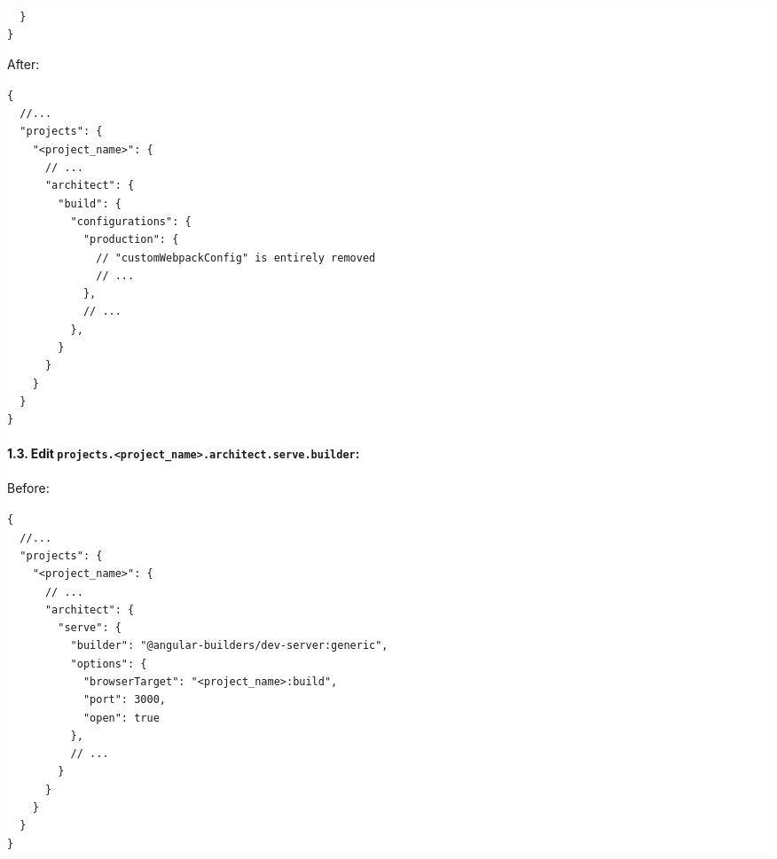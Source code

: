 ```txt
  }
}
```

After:

```txt
{
  //...
  "projects": {
    "<project_name>": {
      // ...
      "architect": {
        "build": {
          "configurations": {
            "production": {
              // "customWebpackConfig" is entirely removed
              // ...
            },
            // ...
          },
        }
      }
    }
  }
}
```

#### 1.3. Edit `projects.<project_name>.architect.serve.builder`:

Before:

```txt
{
  //...
  "projects": {
    "<project_name>": {
      // ...
      "architect": {
        "serve": {
          "builder": "@angular-builders/dev-server:generic",
          "options": {
            "browserTarget": "<project_name>:build",
            "port": 3000,
            "open": true
          },
          // ...
        }
      }
    }
  }
}
```
